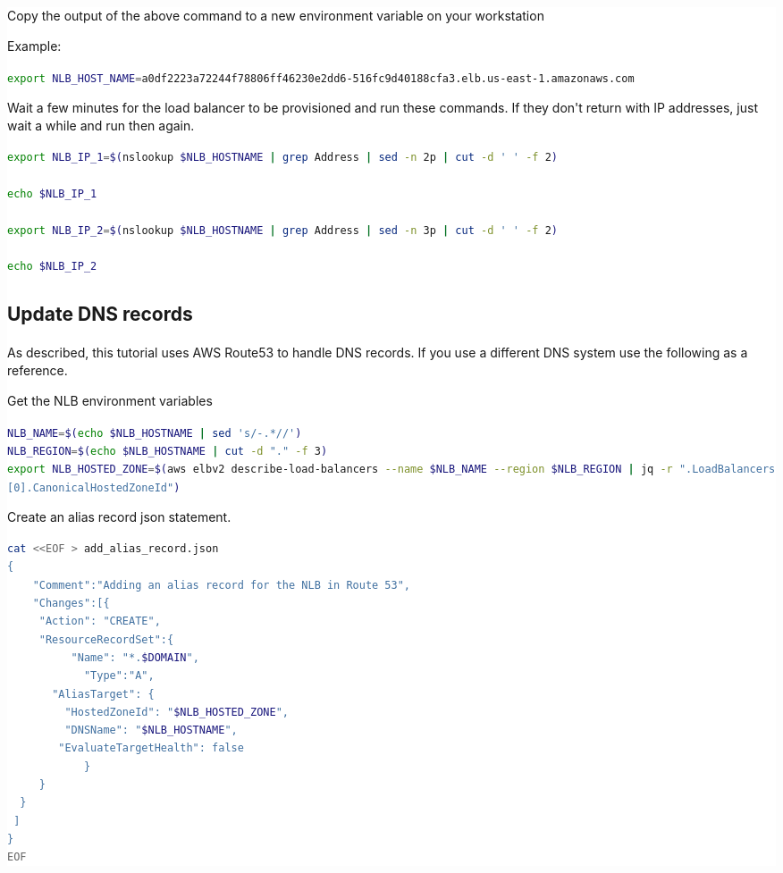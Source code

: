 Copy the output of the above command to a new environment variable on your workstation

Example:
```bash
export NLB_HOST_NAME=a0df2223a72244f78806ff46230e2dd6-516fc9d40188cfa3.elb.us-east-1.amazonaws.com
```

Wait a few minutes for the load balancer to be provisioned and run these commands.  If they don't return with IP addresses, just wait a while and run then again.

```bash
export NLB_IP_1=$(nslookup $NLB_HOSTNAME | grep Address | sed -n 2p | cut -d ' ' -f 2)

echo $NLB_IP_1

export NLB_IP_2=$(nslookup $NLB_HOSTNAME | grep Address | sed -n 3p | cut -d ' ' -f 2)

echo $NLB_IP_2
```

## Update DNS records

As described, this tutorial uses AWS Route53 to handle DNS records.  If you use a different DNS system use the following as a reference.

Get the NLB environment variables

```bash
NLB_NAME=$(echo $NLB_HOSTNAME | sed 's/-.*//')
NLB_REGION=$(echo $NLB_HOSTNAME | cut -d "." -f 3)
export NLB_HOSTED_ZONE=$(aws elbv2 describe-load-balancers --name $NLB_NAME --region $NLB_REGION | jq -r ".LoadBalancers[0].CanonicalHostedZoneId")
```

Create an alias record json statement.

```bash
cat <<EOF > add_alias_record.json
{
    "Comment":"Adding an alias record for the NLB in Route 53",
    "Changes":[{
     "Action": "CREATE",
     "ResourceRecordSet":{
 	      "Name": "*.$DOMAIN",
 		    "Type":"A",
       "AliasTarget": {
         "HostedZoneId": "$NLB_HOSTED_ZONE",
         "DNSName": "$NLB_HOSTNAME",
        "EvaluateTargetHealth": false
 		    }
     }
  }
 ]
}
EOF
```
